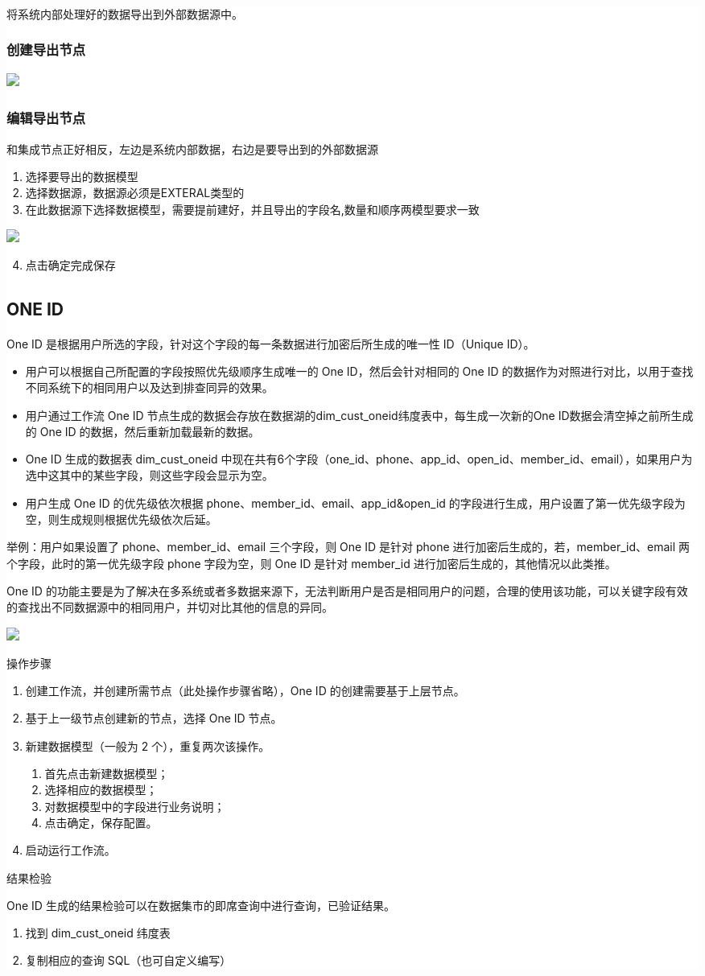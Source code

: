 将系统内部处理好的数据导出到外部数据源中。

### 创建导出节点

![](https://terminus-paas.oss-cn-hangzhou.aliyuncs.com/paas-doc/2021/08/24/7e2188f2-4f4f-4857-94b3-0c739f523e8d.png)

### 编辑导出节点

和集成节点正好相反，左边是系统内部数据，右边是要导出到的外部数据源

1. 选择要导出的数据模型
2. 选择数据源，数据源必须是EXTERAL类型的
3. 在此数据源下选择数据模型，需要提前建好，并且导出的字段名,数量和顺序两模型要求一致

![](https://terminus-paas.oss-cn-hangzhou.aliyuncs.com/paas-doc/2021/08/24/b1e9886e-6c1d-46be-a0cf-5cf61db6d9ed.png)

4. 点击确定完成保存

## ONE ID

One ID 是根据用户所选的字段，针对这个字段的每一条数据进行加密后所生成的唯一性 ID（Unique ID）。

- 用户可以根据自己所配置的字段按照优先级顺序生成唯一的 One ID，然后会针对相同的 One ID 的数据作为对照进行对比，以用于查找不同系统下的相同用户以及达到排查同异的效果。
- 用户通过工作流 One ID 节点生成的数据会存放在数据湖的dim_cust_oneid纬度表中，每生成一次新的One ID数据会清空掉之前所生成的 One ID 的数据，然后重新加载最新的数据。

- One ID 生成的数据表 dim_cust_oneid 中现在共有6个字段（one_id、phone、app_id、open_id、member_id、email），如果用户为选中这其中的某些字段，则这些字段会显示为空。
- 用户生成 One ID 的优先级依次根据 phone、member_id、email、app_id&open_id 的字段进行生成，用户设置了第一优先级字段为空，则生成规则根据优先级依次后延。

举例：用户如果设置了 phone、member_id、email 三个字段，则 One ID 是针对 phone 进行加密后生成的，若，member_id、email 两个字段，此时的第一优先级字段 phone 字段为空，则 One ID 是针对 member_id 进行加密后生成的，其他情况以此类推。

One ID 的功能主要是为了解决在多系统或者多数据来源下，无法判断用户是否是相同用户的问题，合理的使用该功能，可以关键字段有效的查找出不同数据源中的相同用户，并切对比其他的信息的异同。

![](https://terminus-paas.oss-cn-hangzhou.aliyuncs.com/paas-doc/2021/08/24/404d113f-c7bd-4787-a75e-b25654fd83f4.png)

操作步骤

1. 创建工作流，并创建所需节点（此处操作步骤省略），One ID 的创建需要基于上层节点。
2. 基于上一级节点创建新的节点，选择 One ID 节点。
3. 新建数据模型（一般为 2 个），重复两次该操作。
   1. 首先点击新建数据模型；
   2. 选择相应的数据模型；
   3. 对数据模型中的字段进行业务说明；
   4. 点击确定，保存配置。

4. 启动运行工作流。

结果检验

One ID 生成的结果检验可以在数据集市的即席查询中进行查询，已验证结果。

1. 找到 dim_cust_oneid 纬度表

2. 复制相应的查询 SQL（也可自定义编写）
